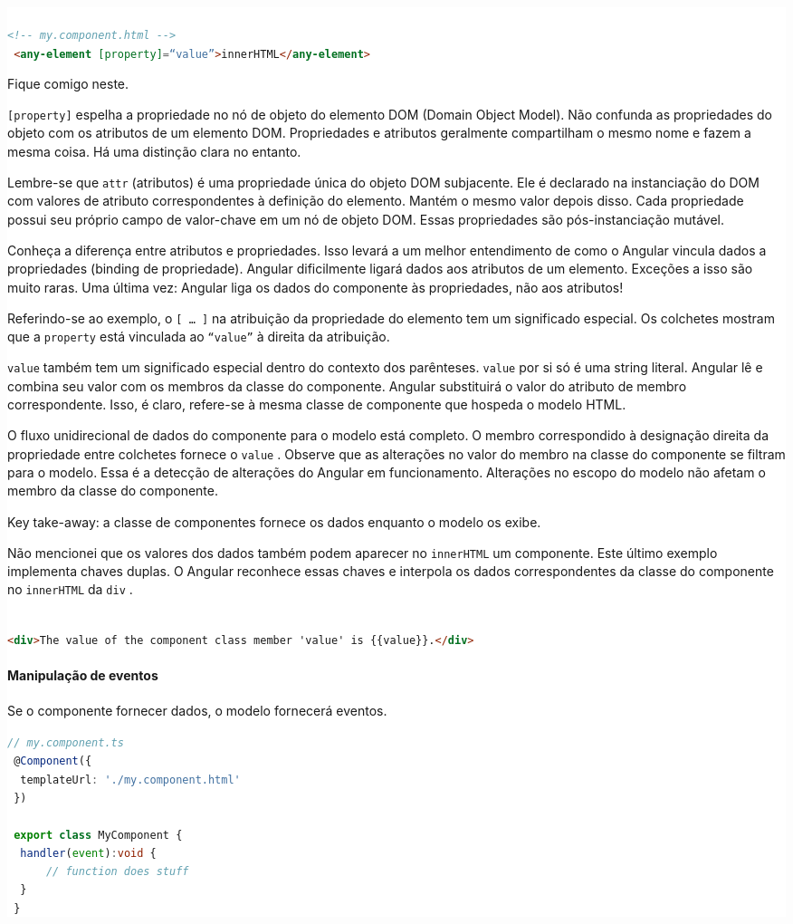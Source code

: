 ```html

<!-- my.component.html --> 
 <any-element [property]=“value”>innerHTML</any-element> 
```

Fique comigo neste.

`[property]` espelha a propriedade no nó de objeto do elemento DOM (Domain Object Model). Não confunda as propriedades do objeto com os atributos de um elemento DOM. Propriedades e atributos geralmente compartilham o mesmo nome e fazem a mesma coisa. Há uma distinção clara no entanto.

Lembre-se que `attr` (atributos) é uma propriedade única do objeto DOM subjacente. Ele é declarado na instanciação do DOM com valores de atributo correspondentes à definição do elemento. Mantém o mesmo valor depois disso. Cada propriedade possui seu próprio campo de valor-chave em um nó de objeto DOM. Essas propriedades são pós-instanciação mutável.

Conheça a diferença entre atributos e propriedades. Isso levará a um melhor entendimento de como o Angular vincula dados a propriedades (binding de propriedade). Angular dificilmente ligará dados aos atributos de um elemento. Exceções a isso são muito raras. Uma última vez: Angular liga os dados do componente às propriedades, não aos atributos!

Referindo-se ao exemplo, o `[ … ]` na atribuição da propriedade do elemento tem um significado especial. Os colchetes mostram que a `property` está vinculada ao `“value”` à direita da atribuição.

`value` também tem um significado especial dentro do contexto dos parênteses. `value` por si só é uma string literal. Angular lê e combina seu valor com os membros da classe do componente. Angular substituirá o valor do atributo de membro correspondente. Isso, é claro, refere-se à mesma classe de componente que hospeda o modelo HTML.

O fluxo unidirecional de dados do componente para o modelo está completo. O membro correspondido à designação direita da propriedade entre colchetes fornece o `value` . Observe que as alterações no valor do membro na classe do componente se filtram para o modelo. Essa é a detecção de alterações do Angular em funcionamento. Alterações no escopo do modelo não afetam o membro da classe do componente.

Key take-away: a classe de componentes fornece os dados enquanto o modelo os exibe.

Não mencionei que os valores dos dados também podem aparecer no `innerHTML` um componente. Este último exemplo implementa chaves duplas. O Angular reconhece essas chaves e interpola os dados correspondentes da classe do componente no `innerHTML` da `div` .

```html

<div>The value of the component class member 'value' is {{value}}.</div> 
```

#### Manipulação de eventos

Se o componente fornecer dados, o modelo fornecerá eventos.

```typescript
// my.component.ts 
 @Component({ 
  templateUrl: './my.component.html' 
 }) 
 
 export class MyComponent { 
  handler(event):void { 
      // function does stuff 
  } 
 } 
```
